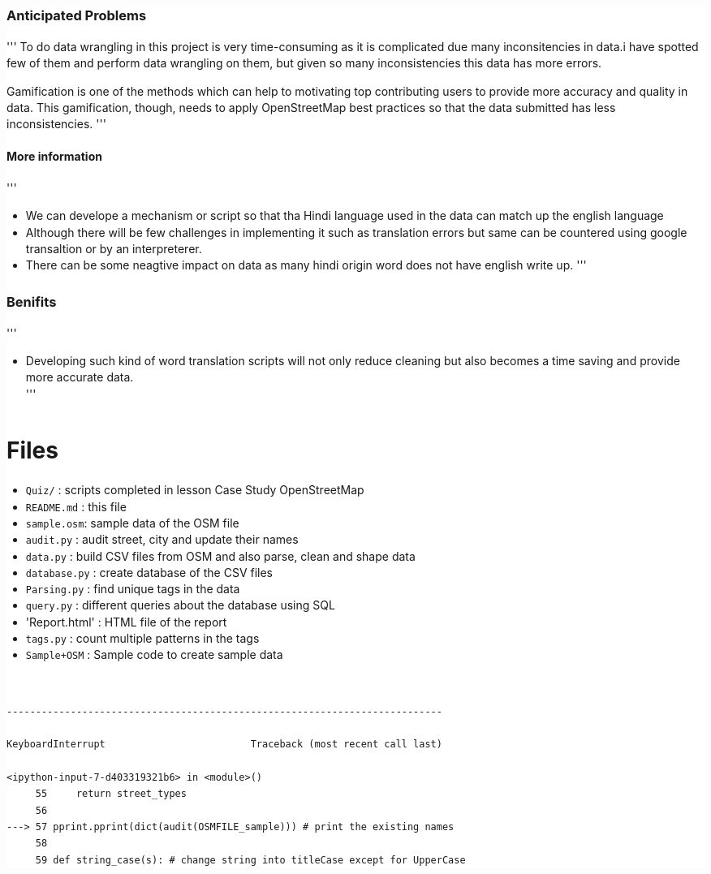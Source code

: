 ### Anticipated Problems
'''
To do data wrangling in this project is very time-consuming as it is complicated due many inconsitencies in data.i have spotted few of them 
and perform data wrangling on them, but given so many inconsistencies this data has more errors.

Gamification is one of the methods which can help to motivating top contributing users to provide more accuracy and quality in data.
This gamification, though, needs to apply OpenStreetMap best practices so that the data submitted has less inconsistencies.
'''

#### More information
'''
* We can develope a mechanism or script so that tha Hindi language used in the data can match up the english language
* Although there will be few challenges in implementing it such as translation errors but same can be countered using google transaltion or by an interpreterer.
* There can be some neagtive impact on data as many hindi origin word does not have english write up.
'''
### Benifits
'''
* Developing such kind of word translation scripts will not only reduce cleaning but also becomes a time saving and provide more accurate data.                      
'''

# Files
* `Quiz/` : scripts completed in lesson Case Study OpenStreetMap
* `README.md` : this file
* `sample.osm`: sample data of the OSM file
* `audit.py` : audit street, city and update their names
* `data.py` : build CSV files from OSM and also parse, clean and shape data
* `database.py` : create database of the CSV files
* `Parsing.py` : find unique tags in the data
* `query.py` : different queries about the database using SQL
* 'Report.html' : HTML file of the report                      
* `tags.py` : count multiple patterns in the tags
* `Sample+OSM` : Sample code to create sample data    
```


```


    ---------------------------------------------------------------------------

    KeyboardInterrupt                         Traceback (most recent call last)

    <ipython-input-7-d403319321b6> in <module>()
         55     return street_types
         56 
    ---> 57 pprint.pprint(dict(audit(OSMFILE_sample))) # print the existing names
         58 
         59 def string_case(s): # change string into titleCase except for UpperCase
    